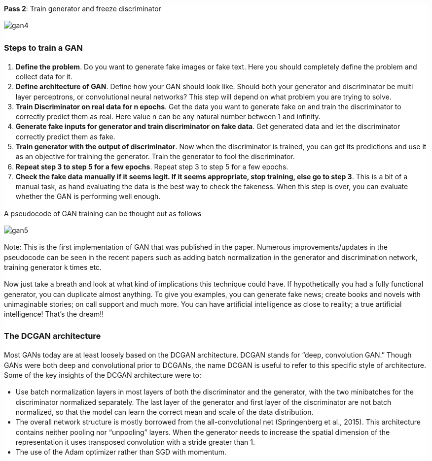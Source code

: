 **Pass 2**: Train generator and freeze discriminator

![gan4](/mldl/assets/images/2018-06-19/gan4.jpg)

### Steps to train a GAN

1. **Define the problem**. Do you want to generate fake images or fake text. Here you should completely define the problem and collect data for it.
2. **Define architecture of GAN**. Define how your GAN should look like. Should both your generator and discriminator be multi layer perceptrons, or convolutional neural networks? This step will depend on what problem you are trying to solve.
3. **Train Discriminator on real data for n epochs**. Get the data you want to generate fake on and train the discriminator to correctly predict them as real. Here value n can be any natural number between 1 and infinity.
4. **Generate fake inputs for generator and train discriminator on fake data**. Get generated data and let the discriminator correctly predict them as fake.
5. **Train generator with the output of discriminator**. Now when the discriminator is trained, you can get its predictions and use it as an objective for training the generator. Train the generator to fool the discriminator.
6. **Repeat step 3 to step 5 for a few epochs**. Repeat step 3 to step 5 for a few epochs.
7. **Check the fake data manually if it seems legit. If it seems appropriate, stop training, else go to step 3**. This is a bit of a manual task, as hand evaluating the data is the best way to check the fakeness. When this step is over, you can evaluate whether the GAN is performing well enough.

A pseudocode of GAN training can be thought out as follows

![gan5](/mldl/assets/images/2018-06-19/gan5.jpg)

Note: This is the first implementation of GAN that was published in the paper. Numerous improvements/updates in the pseudocode can be seen in the recent papers such as adding batch normalization in the generator and discrimination network, training generator k times etc.

Now just take a breath and look at what kind of implications this technique could have. If hypothetically you had a fully functional generator, you can duplicate almost anything. To give you examples, you can generate fake news; create books and novels with unimaginable stories; on call support and much more. You can have artificial intelligence as close to reality; a true artificial  intelligence! That’s the dream!!

### The DCGAN architecture

Most GANs today are at least loosely based on the DCGAN architecture.  DCGAN stands for “deep, convolution GAN.” Though GANs were both deep and convolutional prior to DCGANs, the name DCGAN is useful to refer to this specific style of architecture. Some of the key insights of the DCGAN architecture were to:

* Use batch normalization layers in most layers of both the discriminator and the generator, with the two minibatches for the discriminator normalized separately. The last layer of the generator and first layer of the discriminator are not batch normalized, so that the model can learn the correct mean and scale of the data distribution.
* The overall network structure is mostly borrowed from the all-convolutional net (Springenberg et al., 2015). This architecture contains neither pooling nor “unpooling” layers. When the generator needs to increase the spatial dimension of the representation it uses transposed convolution with a stride greater than 1.
* The use of the Adam optimizer rather than SGD with momentum.
